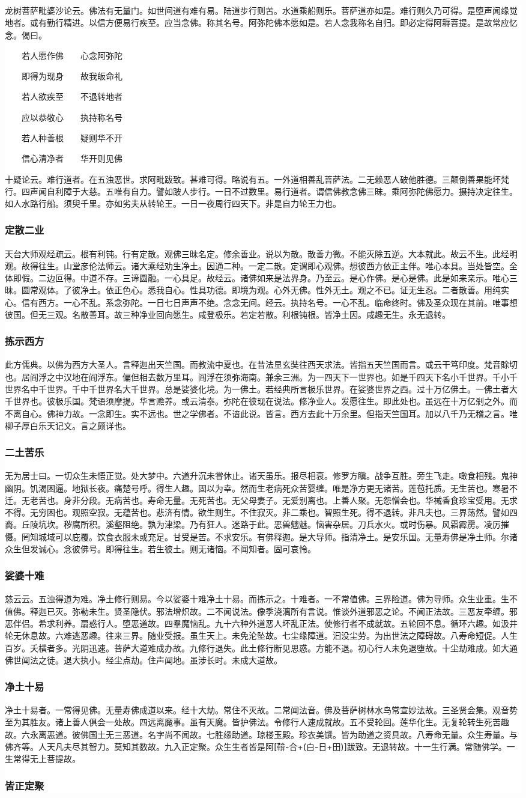 龙树菩萨毗婆沙论云。佛法有无量门。如世间道有难有易。陆道步行则苦。水道乘船则乐。菩萨道亦如是。难行则久乃可得。是堕声闻缘觉地者。或有勤行精进。以信方便易行疾至。应当念佛。称其名号。阿弥陀佛本愿如是。若人念我称名自归。即必定得阿耨菩提。是故常应忆念。偈曰。

&emsp;&emsp;若人愿作佛&emsp;&emsp;心念阿弥陀

&emsp;&emsp;即得为现身&emsp;&emsp;故我皈命礼

&emsp;&emsp;若人欲疾至&emsp;&emsp;不退转地者

&emsp;&emsp;应以恭敬心&emsp;&emsp;执持称名号

&emsp;&emsp;若人种善根&emsp;&emsp;疑则华不开

&emsp;&emsp;信心清净者&emsp;&emsp;华开则见佛

十疑论云。难行道者。在五浊恶世。求阿毗跋致。甚难可得。略说有五。一外道相善乱菩萨法。二无赖恶人破他胜德。三颠倒善果能坏梵行。四声闻自利障于大慈。五唯有自力。譬如跛人步行。一日不过数里。易行道者。谓信佛教念佛三昧。乘阿弥陀佛愿力。摄持决定往生。如人水路行船。须臾千里。亦如劣夫从转轮王。一日一夜周行四天下。非是自力轮王力也。

### 定散二业

天台大师观经疏云。根有利钝。行有定散。观佛三昧名定。修余善业。说以为散。散善力微。不能灭除五逆。大本就此。故云不生。此经明观。故得往生。山堂彦伦法师云。诸大乘经劝生净土。因通二种。一定二散。定谓即心观佛。想彼西方依正主伴。唯心本具。当处皆空。全体即假。二边叵得。中道不存。三谛圆融。一心具足。故经云。诸佛如来是法界身。乃至云。是心作佛。是心是佛。此是如来亲示。唯心三昧。圆常观体。了彼净土。依正色心。悉我自心。性具功德。即境为观。心外无佛。性外无土。观之不已。证无生忍。二者散善。用纯实心。信有西方。一心不乱。系念弥陀。一日七日声声不绝。念念无间。经云。执持名号。一心不乱。临命终时。佛及圣众现在其前。唯事想彼国。但无三观。名散善耳。故三种净业回向愿生。咸登极乐。若定若散。利根钝根。皆净土因。咸趣无生。永无退转。

### 拣示西方

此方儒典。以佛为西方大圣人。言释迦出天竺国。而教流中夏也。在昔法显玄奘往西天求法。皆指五天竺国而言。或云干笃印度。梵音賖切也。居阎浮之中汉地在阎浮东。偏但相去数万里耳。阎浮在须弥海南。兼余三洲。为一四天下一世界也。如是千四天下名小千世界。千小千世界名中千世界。千中千世界名大千世界。总是娑婆化境。为一佛土。若经典所言极乐世界。在娑婆世界之西。过十万亿佛土。一佛土者大千世界也。彼极乐国。梵语须摩提。华言赡养。或云清泰。弥陀在彼现在说法。修净业人。发愿往生。即此处也。虽远在十万亿剎之外。而不离自心。佛神力故。一念即生。实不远也。世之学佛者。不谙此说。皆言。西方去此十万余里。但指天竺国耳。加以八千乃无稽之言。唯柳子厚白乐天记文。言之颇详也。

### 二土苦乐

无为居士曰。一切众生未悟正觉。处大梦中。六道升沉未甞休止。诸天虽乐。报尽相衰。修罗方瞋。战争互胜。旁生飞走。噉食相残。鬼神幽阴。饥渴困逼。地狱长夜。痛楚号呼。得生人趣。固以为幸。然而生老病死众苦婴缠。唯是净方更无诸苦。莲苞托质。无生苦也。寒暑不迁。无老苦也。身非分段。无病苦也。寿命无量。无死苦也。无父母妻子。无爱别离也。上善人聚。无怨憎会也。华裓香食珍宝受用。无求不得。无穷困也。观照空寂。无蕴苦也。悲济有情。欲生则生。不住寂灭。非二乘也。智照生死。得不退转。非凡夫也。三界荡然。譬如四裔。丘陵坑坎。秽腐所积。溪壑阻绝。孰为津梁。乃有狂人。迷路于此。恶兽魑魅。恼害杂居。刀兵水火。或时伤暴。风霜霹雳。凌厉摧慑。罔知城域可以庇覆。饮食衣服未或充足。甘受是苦。不求安乐。有佛释迦。是大导师。指清净土。是安乐国。无量寿佛是净土师。尔诸众生但发诚心。念彼佛号。即得往生。若生彼土。则无诸恼。不闻知者。固可哀怜。

### 娑婆十难

慈云云。五浊得道为难。净土修行则易。今以娑婆十难净土十易。而拣示之。十难者。一不常值佛。三界险道。佛为导师。众生业重。生不值佛。释迦已灭。弥勒未生。贤圣隐伏。邪法增炽故。二不闻说法。像季浇漓所有言说。惟谈外道邪恶之论。不闻正法故。三恶友牵缠。邪恶伴侣。希求利养。扇惑行人。堕恶道故。四羣魔恼乱。九十六种外道恶人坏乱正法。使修行者不成就故。五轮回不息。循环六趣。如汲井轮无休息故。六难逃恶趣。往来三界。随业受报。虽生天上。未免沦坠故。七尘缘障道。汩没尘劳。为出世法之障碍故。八寿命短促。人生百岁。夭横者多。光阴迅速。菩萨大道难成办故。九修行退失。此土修行断见思惑。方能不退。初心行人未免退堕故。十尘劫难成。如大通佛世闻法之徒。退大执小。经尘点劫。住声闻地。虽涉长时。未成大道故。

### 净土十易

净土十易者。一常得见佛。无量寿佛成道以来。经十大劫。常住不灭故。二常闻法音。佛及菩萨树林水鸟常宣妙法故。三圣贤会集。观音势至为其胜友。诸上善人俱会一处故。四远离魔事。虽有天魔。皆护佛法。令修行人速成就故。五不受轮回。莲华化生。无复轮转生死苦趣故。六永离恶道。彼佛国土无三恶道。名字尚不闻故。七胜缘助道。琼楼玉殿。珍衣美馔。皆为助道之资具故。八寿命无量。众生寿量。与佛齐等。人天凡夫尽其智力。莫知其数故。九入正定聚。众生生者皆是阿[鞥-合+(白-日+田)]跋致。无退转故。十一生行满。常随佛学。一生常得无上菩提故。

### 皆正定聚
